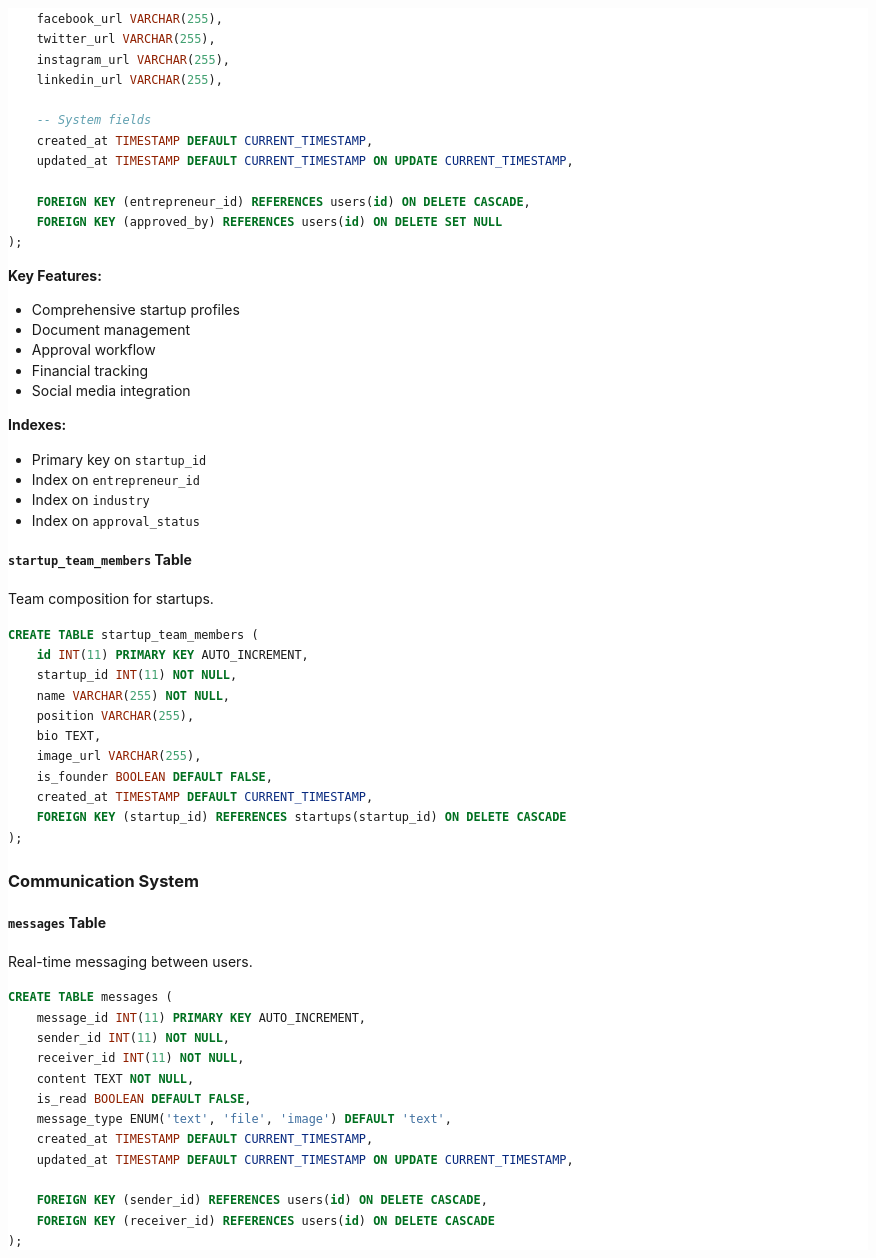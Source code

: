 ```sql
    facebook_url VARCHAR(255),
    twitter_url VARCHAR(255),
    instagram_url VARCHAR(255),
    linkedin_url VARCHAR(255),
    
    -- System fields
    created_at TIMESTAMP DEFAULT CURRENT_TIMESTAMP,
    updated_at TIMESTAMP DEFAULT CURRENT_TIMESTAMP ON UPDATE CURRENT_TIMESTAMP,
    
    FOREIGN KEY (entrepreneur_id) REFERENCES users(id) ON DELETE CASCADE,
    FOREIGN KEY (approved_by) REFERENCES users(id) ON DELETE SET NULL
);
```

**Key Features:**
- Comprehensive startup profiles
- Document management
- Approval workflow
- Financial tracking
- Social media integration

**Indexes:**
- Primary key on `startup_id`
- Index on `entrepreneur_id`
- Index on `industry`
- Index on `approval_status`

#### `startup_team_members` Table
Team composition for startups.

```sql
CREATE TABLE startup_team_members (
    id INT(11) PRIMARY KEY AUTO_INCREMENT,
    startup_id INT(11) NOT NULL,
    name VARCHAR(255) NOT NULL,
    position VARCHAR(255),
    bio TEXT,
    image_url VARCHAR(255),
    is_founder BOOLEAN DEFAULT FALSE,
    created_at TIMESTAMP DEFAULT CURRENT_TIMESTAMP,
    FOREIGN KEY (startup_id) REFERENCES startups(startup_id) ON DELETE CASCADE
);
```

### Communication System

#### `messages` Table
Real-time messaging between users.

```sql
CREATE TABLE messages (
    message_id INT(11) PRIMARY KEY AUTO_INCREMENT,
    sender_id INT(11) NOT NULL,
    receiver_id INT(11) NOT NULL,
    content TEXT NOT NULL,
    is_read BOOLEAN DEFAULT FALSE,
    message_type ENUM('text', 'file', 'image') DEFAULT 'text',
    created_at TIMESTAMP DEFAULT CURRENT_TIMESTAMP,
    updated_at TIMESTAMP DEFAULT CURRENT_TIMESTAMP ON UPDATE CURRENT_TIMESTAMP,
    
    FOREIGN KEY (sender_id) REFERENCES users(id) ON DELETE CASCADE,
    FOREIGN KEY (receiver_id) REFERENCES users(id) ON DELETE CASCADE
);
```

